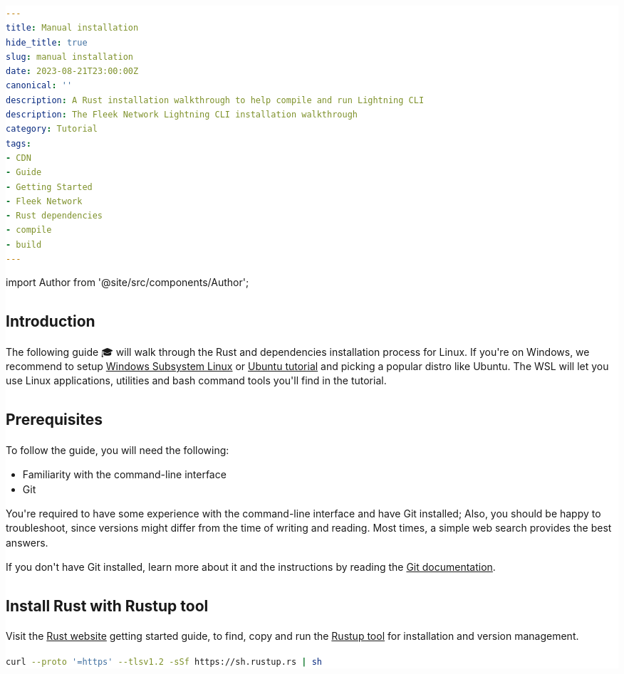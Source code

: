 ```yaml
---
title: Manual installation
hide_title: true
slug: manual installation
date: 2023-08-21T23:00:00Z
canonical: ''
description: A Rust installation walkthrough to help compile and run Lightning CLI
description: The Fleek Network Lightning CLI installation walkthrough
category: Tutorial
tags:
- CDN
- Guide
- Getting Started
- Fleek Network
- Rust dependencies
- compile
- build
---
```



import Author from '@site/src/components/Author';

## Introduction

The following guide 🎓 will walk through the Rust and dependencies installation process for Linux. If you're on Windows, we recommend to setup [Windows Subsystem Linux](https://learn.microsoft.com/en-us/windows/wsl/install) or [Ubuntu tutorial](https://ubuntu.com/tutorials/install-ubuntu-on-wsl2-on-windows-10#1-overview) and picking a popular distro like Ubuntu. The WSL will let you use Linux applications, utilities and bash command tools you'll find in the tutorial.

## Prerequisites

To follow the guide, you will need the following:

- Familiarity with the command-line interface
- Git

You're required to have some experience with the command-line interface and have Git installed; Also, you should be happy to troubleshoot, since versions might differ from the time of writing and reading. Most times, a simple web search provides the best answers.

If you don't have Git installed, learn more about it and the instructions by reading the [Git documentation](https://git-scm.com/book/en/v2).

## Install Rust with Rustup tool

Visit the [Rust website](https://www.rust-lang.org/) getting started guide, to find, copy and run the [Rustup tool](https://rustup.rs/) for installation and version management.

```sh
curl --proto '=https' --tlsv1.2 -sSf https://sh.rustup.rs | sh
```
